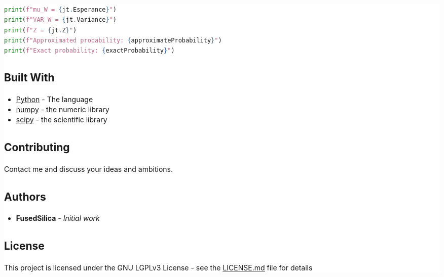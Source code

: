 ```python
print(f"mu_W = {jt.Esperance}")
print(f"VAR_W = {jt.Variance}")
print(f"Z = {jt.Z}")
print(f"Approximated probability: {approximateProbability}")
print(f"Exact probability: {exactProbability}")
```

## Built With
* [Python](https://www.python.org/) - The language
* [numpy](https://numpy.org/) - the numeric library
* [scipy](https://docs.scipy.org/) - the scientific library

## Contributing
Contact me and discuss your ideas and ambitions. 

## Authors

* **FusedSilica** - *Initial work*

## License

This project is licensed under the GNU LGPLv3 License - see the [LICENSE.md](LICENSE.md) file for details

